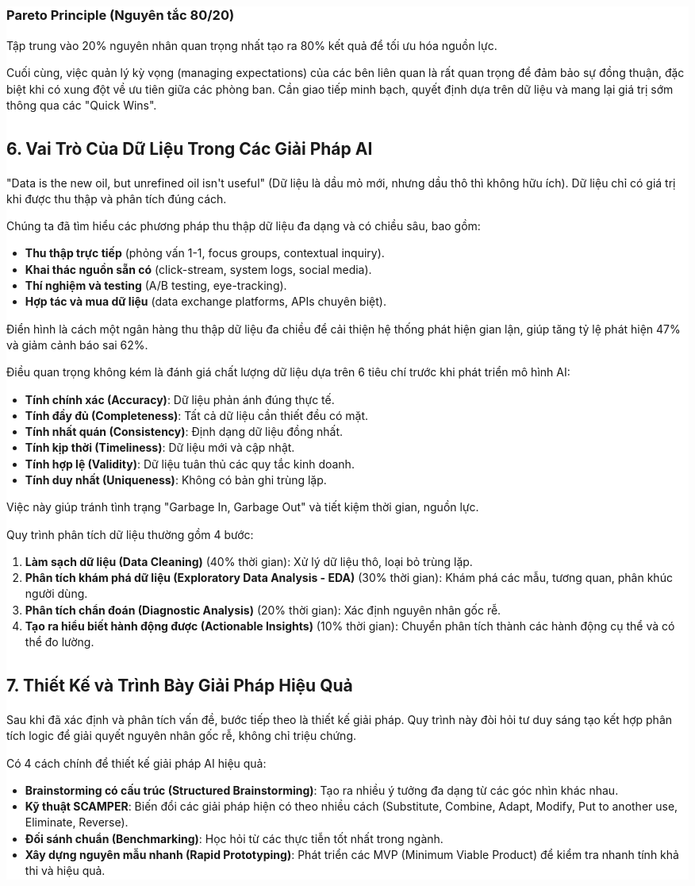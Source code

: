 ### Pareto Principle (Nguyên tắc 80/20)

Tập trung vào 20% nguyên nhân quan trọng nhất tạo ra 80% kết quả để tối ưu hóa nguồn lực.

Cuối cùng, việc quản lý kỳ vọng (managing expectations) của các bên liên quan là rất quan trọng để đảm bảo sự đồng thuận, đặc biệt khi có xung đột về ưu tiên giữa các phòng ban. Cần giao tiếp minh bạch, quyết định dựa trên dữ liệu và mang lại giá trị sớm thông qua các "Quick Wins".

## 6. Vai Trò Của Dữ Liệu Trong Các Giải Pháp AI

"Data is the new oil, but unrefined oil isn't useful" (Dữ liệu là dầu mỏ mới, nhưng dầu thô thì không hữu ích). Dữ liệu chỉ có giá trị khi được thu thập và phân tích đúng cách.

Chúng ta đã tìm hiểu các phương pháp thu thập dữ liệu đa dạng và có chiều sâu, bao gồm:

- **Thu thập trực tiếp** (phỏng vấn 1-1, focus groups, contextual inquiry).
- **Khai thác nguồn sẵn có** (click-stream, system logs, social media).
- **Thí nghiệm và testing** (A/B testing, eye-tracking).
- **Hợp tác và mua dữ liệu** (data exchange platforms, APIs chuyên biệt).

Điển hình là cách một ngân hàng thu thập dữ liệu đa chiều để cải thiện hệ thống phát hiện gian lận, giúp tăng tỷ lệ phát hiện 47% và giảm cảnh báo sai 62%.

Điều quan trọng không kém là đánh giá chất lượng dữ liệu dựa trên 6 tiêu chí trước khi phát triển mô hình AI:

- **Tính chính xác (Accuracy)**: Dữ liệu phản ánh đúng thực tế.
- **Tính đầy đủ (Completeness)**: Tất cả dữ liệu cần thiết đều có mặt.
- **Tính nhất quán (Consistency)**: Định dạng dữ liệu đồng nhất.
- **Tính kịp thời (Timeliness)**: Dữ liệu mới và cập nhật.
- **Tính hợp lệ (Validity)**: Dữ liệu tuân thủ các quy tắc kinh doanh.
- **Tính duy nhất (Uniqueness)**: Không có bản ghi trùng lặp.

Việc này giúp tránh tình trạng "Garbage In, Garbage Out" và tiết kiệm thời gian, nguồn lực.

Quy trình phân tích dữ liệu thường gồm 4 bước:

1. **Làm sạch dữ liệu (Data Cleaning)** (40% thời gian): Xử lý dữ liệu thô, loại bỏ trùng lặp.
2. **Phân tích khám phá dữ liệu (Exploratory Data Analysis - EDA)** (30% thời gian): Khám phá các mẫu, tương quan, phân khúc người dùng.
3. **Phân tích chẩn đoán (Diagnostic Analysis)** (20% thời gian): Xác định nguyên nhân gốc rễ.
4. **Tạo ra hiểu biết hành động được (Actionable Insights)** (10% thời gian): Chuyển phân tích thành các hành động cụ thể và có thể đo lường.

## 7. Thiết Kế và Trình Bày Giải Pháp Hiệu Quả

Sau khi đã xác định và phân tích vấn đề, bước tiếp theo là thiết kế giải pháp. Quy trình này đòi hỏi tư duy sáng tạo kết hợp phân tích logic để giải quyết nguyên nhân gốc rễ, không chỉ triệu chứng.

Có 4 cách chính để thiết kế giải pháp AI hiệu quả:

- **Brainstorming có cấu trúc (Structured Brainstorming)**: Tạo ra nhiều ý tưởng đa dạng từ các góc nhìn khác nhau.
- **Kỹ thuật SCAMPER**: Biến đổi các giải pháp hiện có theo nhiều cách (Substitute, Combine, Adapt, Modify, Put to another use, Eliminate, Reverse).
- **Đối sánh chuẩn (Benchmarking)**: Học hỏi từ các thực tiễn tốt nhất trong ngành.
- **Xây dựng nguyên mẫu nhanh (Rapid Prototyping)**: Phát triển các MVP (Minimum Viable Product) để kiểm tra nhanh tính khả thi và hiệu quả.
